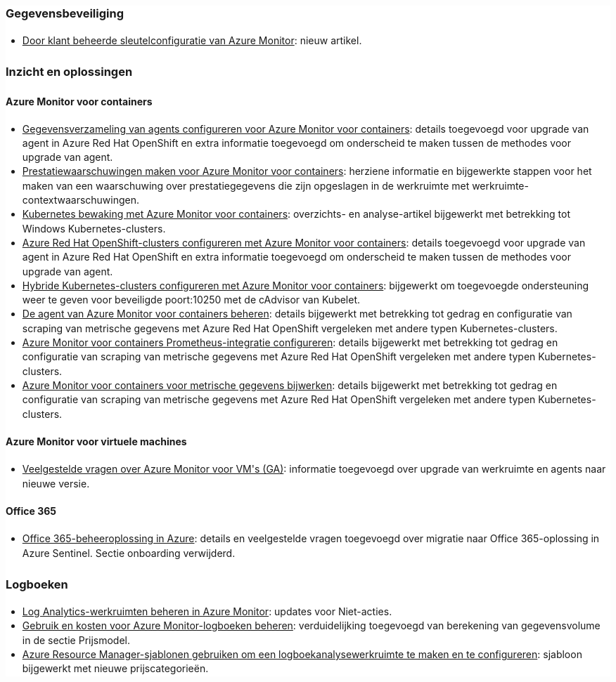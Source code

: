 ### <a name="data-security"></a>Gegevensbeveiliging

- [Door klant beheerde sleutelconfiguratie van Azure Monitor](platform/customer-managed-keys.md): nieuw artikel.

### <a name="insights-and-solutions"></a>Inzicht en oplossingen

#### <a name="azure-monitor-for-containers"></a>Azure Monitor voor containers

- [Gegevensverzameling van agents configureren voor Azure Monitor voor containers](insights/container-insights-agent-config.md): details toegevoegd voor upgrade van agent in Azure Red Hat OpenShift en extra informatie toegevoegd om onderscheid te maken tussen de methodes voor upgrade van agent.
- [Prestatiewaarschuwingen maken voor Azure Monitor voor containers](./insights/container-insights-log-alerts.md): herziene informatie en bijgewerkte stappen voor het maken van een waarschuwing over prestatiegegevens die zijn opgeslagen in de werkruimte met werkruimte-contextwaarschuwingen.
- [Kubernetes bewaking met Azure Monitor voor containers](insights/container-insights-analyze.md): overzichts- en analyse-artikel bijgewerkt met betrekking tot Windows Kubernetes-clusters.
- [Azure Red Hat OpenShift-clusters configureren met Azure Monitor voor containers](insights/container-insights-azure-redhat-setup.md): details toegevoegd voor upgrade van agent in Azure Red Hat OpenShift en extra informatie toegevoegd om onderscheid te maken tussen de methodes voor upgrade van agent.
- [Hybride Kubernetes-clusters configureren met Azure Monitor voor containers](insights/container-insights-hybrid-setup.md): bijgewerkt om toegevoegde ondersteuning weer te geven voor beveiligde poort:10250 met de cAdvisor van Kubelet.
- [De agent van Azure Monitor voor containers beheren](insights/container-insights-manage-agent.md): details bijgewerkt met betrekking tot gedrag en configuratie van scraping van metrische gegevens met Azure Red Hat OpenShift vergeleken met andere typen Kubernetes-clusters.
- [Azure Monitor voor containers Prometheus-integratie configureren](insights/container-insights-prometheus-integration.md): details bijgewerkt met betrekking tot gedrag en configuratie van scraping van metrische gegevens met Azure Red Hat OpenShift vergeleken met andere typen Kubernetes-clusters.
- [Azure Monitor voor containers voor metrische gegevens bijwerken](insights/container-insights-update-metrics.md): details bijgewerkt met betrekking tot gedrag en configuratie van scraping van metrische gegevens met Azure Red Hat OpenShift vergeleken met andere typen Kubernetes-clusters.

#### <a name="azure-monitor-for-vms"></a>Azure Monitor voor virtuele machines

- [Veelgestelde vragen over Azure Monitor voor VM's (GA)](insights/vminsights-ga-release-faq.md): informatie toegevoegd over upgrade van werkruimte en agents naar nieuwe versie.

#### <a name="office-365"></a>Office 365

- [Office 365-beheeroplossing in Azure](insights/solution-office-365.md): details en veelgestelde vragen toegevoegd over migratie naar Office 365-oplossing in Azure Sentinel. Sectie onboarding verwijderd.

### <a name="logs"></a>Logboeken

- [Log Analytics-werkruimten beheren in Azure Monitor](platform/manage-access.md): updates voor Niet-acties.
- [Gebruik en kosten voor Azure Monitor-logboeken beheren](platform/manage-cost-storage.md): verduidelijking toegevoegd van berekening van gegevensvolume in de sectie Prijsmodel.
- [Azure Resource Manager-sjablonen gebruiken om een logboekanalysewerkruimte te maken en te configureren](./samples/resource-manager-workspace.md): sjabloon bijgewerkt met nieuwe prijscategorieën.
